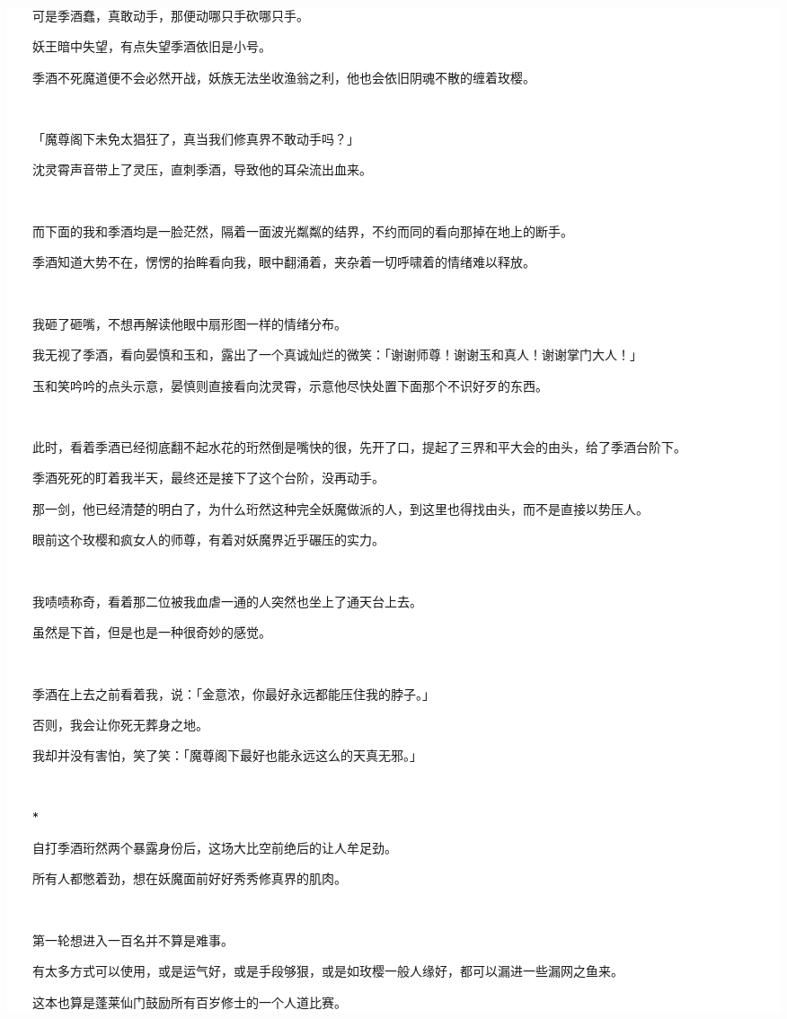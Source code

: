 &emsp;&emsp;可是季酒蠢，真敢动手，那便动哪只手砍哪只手。  
  
&emsp;&emsp;妖王暗中失望，有点失望季酒依旧是小号。  
  
&emsp;&emsp;季酒不死魔道便不会必然开战，妖族无法坐收渔翁之利，他也会依旧阴魂不散的缠着玫樱。  
  
&emsp;&emsp;   
  
&emsp;&emsp;「魔尊阁下未免太猖狂了，真当我们修真界不敢动手吗？」  
  
&emsp;&emsp;沈灵霄声音带上了灵压，直刺季酒，导致他的耳朵流出血来。  
  
&emsp;&emsp;   
  
&emsp;&emsp;而下面的我和季酒均是一脸茫然，隔着一面波光粼粼的结界，不约而同的看向那掉在地上的断手。  
  
&emsp;&emsp;季酒知道大势不在，愣愣的抬眸看向我，眼中翻涌着，夹杂着一切呼啸着的情绪难以释放。  
  
&emsp;&emsp;   
  
&emsp;&emsp;我砸了砸嘴，不想再解读他眼中扇形图一样的情绪分布。  
  
&emsp;&emsp;我无视了季酒，看向晏慎和玉和，露出了一个真诚灿烂的微笑：「谢谢师尊！谢谢玉和真人！谢谢掌门大人！」  
  
&emsp;&emsp;玉和笑吟吟的点头示意，晏慎则直接看向沈灵霄，示意他尽快处置下面那个不识好歹的东西。  
  
&emsp;&emsp;   
  
&emsp;&emsp;此时，看着季酒已经彻底翻不起水花的珩然倒是嘴快的很，先开了口，提起了三界和平大会的由头，给了季酒台阶下。  
  
&emsp;&emsp;季酒死死的盯着我半天，最终还是接下了这个台阶，没再动手。  
  
&emsp;&emsp;那一剑，他已经清楚的明白了，为什么珩然这种完全妖魔做派的人，到这里也得找由头，而不是直接以势压人。  
  
&emsp;&emsp;眼前这个玫樱和疯女人的师尊，有着对妖魔界近乎碾压的实力。  
  
&emsp;&emsp;   
  
&emsp;&emsp;我啧啧称奇，看着那二位被我血虐一通的人突然也坐上了通天台上去。  
  
&emsp;&emsp;虽然是下首，但是也是一种很奇妙的感觉。  
  
&emsp;&emsp;   
  
&emsp;&emsp;季酒在上去之前看着我，说：「金意浓，你最好永远都能压住我的脖子。」  
  
&emsp;&emsp;否则，我会让你死无葬身之地。  
  
&emsp;&emsp;我却并没有害怕，笑了笑：「魔尊阁下最好也能永远这么的天真无邪。」  
  
&emsp;&emsp;   
  
&emsp;&emsp;*  
  
&emsp;&emsp;自打季酒珩然两个暴露身份后，这场大比空前绝后的让人牟足劲。  
  
&emsp;&emsp;所有人都憋着劲，想在妖魔面前好好秀秀修真界的肌肉。  
  
&emsp;&emsp;   
  
&emsp;&emsp;第一轮想进入一百名并不算是难事。  
  
&emsp;&emsp;有太多方式可以使用，或是运气好，或是手段够狠，或是如玫樱一般人缘好，都可以漏进一些漏网之鱼来。  
  
&emsp;&emsp;这本也算是蓬莱仙门鼓励所有百岁修士的一个人道比赛。  
  